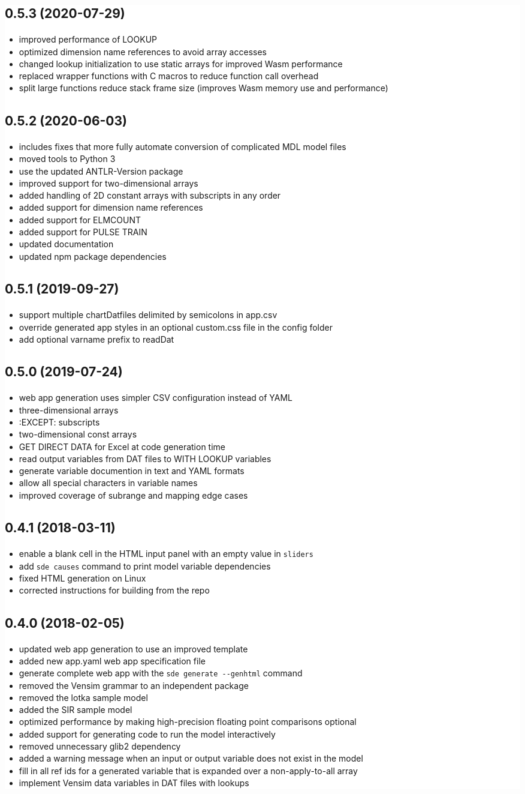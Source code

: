 ## 0.5.3 (2020-07-29)

- improved performance of LOOKUP
- optimized dimension name references to avoid array accesses
- changed lookup initialization to use static arrays for improved Wasm performance
- replaced wrapper functions with C macros to reduce function call overhead
- split large functions reduce stack frame size (improves Wasm memory use and performance)

## 0.5.2 (2020-06-03)

- includes fixes that more fully automate conversion of complicated MDL model files
- moved tools to Python 3
- use the updated ANTLR-Version package
- improved support for two-dimensional arrays
- added handling of 2D constant arrays with subscripts in any order
- added support for dimension name references
- added support for ELMCOUNT
- added support for PULSE TRAIN
- updated documentation
- updated npm package dependencies

## 0.5.1 (2019-09-27)

- support multiple chartDatfiles delimited by semicolons in app.csv
- override generated app styles in an optional custom.css file in the config folder
- add optional varname prefix to readDat

## 0.5.0 (2019-07-24)

- web app generation uses simpler CSV configuration instead of YAML
- three-dimensional arrays
- :EXCEPT: subscripts
- two-dimensional const arrays
- GET DIRECT DATA for Excel at code generation time
- read output variables from DAT files to WITH LOOKUP variables
- generate variable documention in text and YAML formats
- allow all special characters in variable names
- improved coverage of subrange and mapping edge cases

## 0.4.1 (2018-03-11)

- enable a blank cell in the HTML input panel with an empty value in `sliders`
- add `sde causes` command to print model variable dependencies
- fixed HTML generation on Linux
- corrected instructions for building from the repo

## 0.4.0 (2018-02-05)

- updated web app generation to use an improved template
- added new app.yaml web app specification file
- generate complete web app with the `sde generate --genhtml` command
- removed the Vensim grammar to an independent package
- removed the lotka sample model
- added the SIR sample model
- optimized performance by making high-precision floating point comparisons optional
- added support for generating code to run the model interactively
- removed unnecessary glib2 dependency
- added a warning message when an input or output variable does not exist in the model
- fill in all ref ids for a generated variable that is expanded over a non-apply-to-all array
- implement Vensim data variables in DAT files with lookups
